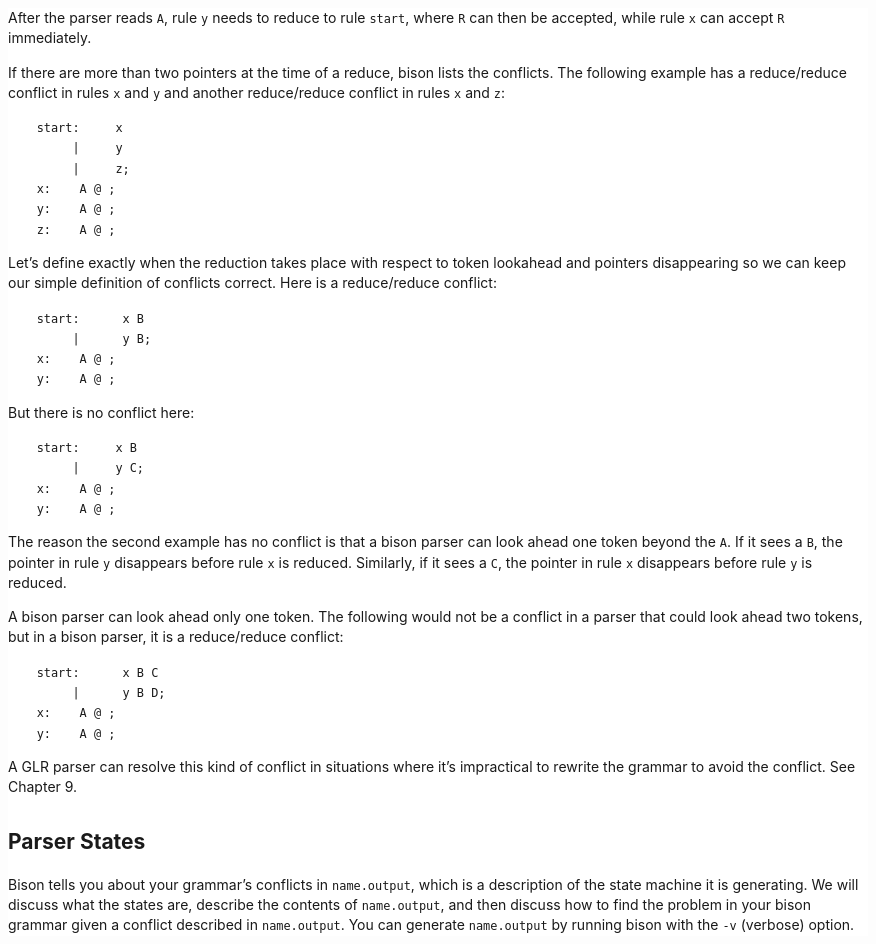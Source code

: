 After the parser reads `A`, rule `y` needs to reduce to rule `start`, where `R` can then be accepted, while rule `x` can accept `R` immediately.

If there are more than two pointers at the time of a reduce, bison lists the conflicts. The following example has a reduce/reduce conflict in rules `x` and `y` and another reduce/reduce conflict in rules `x` and `z`:

```
    start:     x
         |     y
         |     z;
    x:    A @ ;
    y:    A @ ;
    z:    A @ ;
```

Let’s define exactly when the reduction takes place with respect to token lookahead and pointers disappearing so we can keep our simple definition of conflicts correct. Here is a reduce/reduce conflict:

```
    start:      x B
         |      y B;
    x:    A @ ;
    y:    A @ ;
```

But there is no conflict here:

```
    start:     x B
         |     y C;
    x:    A @ ;
    y:    A @ ;
```

The reason the second example has no conflict is that a bison parser can look ahead one token beyond the `A`. If it sees a `B`, the pointer in rule `y` disappears before rule `x` is reduced. Similarly, if it sees a `C`, the pointer in rule `x` disappears before rule `y` is reduced.

A bison parser can look ahead only one token. The following would not be a conflict in a parser that could look ahead two tokens, but in a bison parser, it is a reduce/reduce conflict:

```
    start:      x B C
         |      y B D;
    x:    A @ ;
    y:    A @ ;
```

A GLR parser can resolve this kind of conflict in situations where it’s impractical to rewrite the grammar to avoid the conflict. See Chapter 9.

## Parser States

Bison tells you about your grammar’s conflicts in `name.output`, which is a description of the state machine it is generating. We will discuss what the states are, describe the contents of `name.output`, and then discuss how to find the problem in your bison grammar given a conflict described in `name.output`. You can generate `name.output` by running bison with the `-v` (verbose) option.
